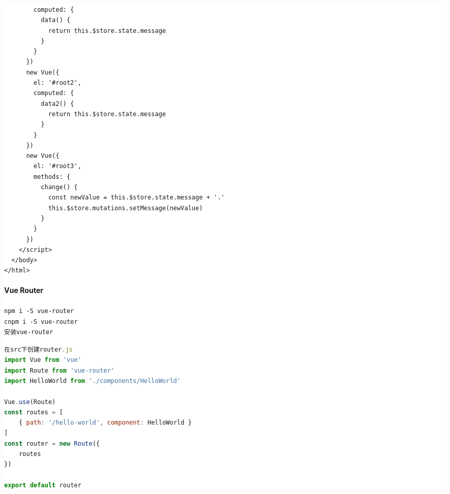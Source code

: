 ```vue
        computed: {
          data() {
            return this.$store.state.message
          }
        }
      })
      new Vue({
        el: '#root2',
        computed: {
          data2() {
            return this.$store.state.message
          }
        }
      })
      new Vue({
        el: '#root3',
        methods: {
          change() {
            const newValue = this.$store.state.message + '.'
            this.$store.mutations.setMessage(newValue)
          }
        }
      })
    </script>
  </body>
</html>
```

#### Vue Router

```
npm i -S vue-router
cnpm i -S vue-router
安装vue-router
```

```js
在src下创建router.js
import Vue from 'vue'
import Route from 'vue-router'
import HelloWorld from './components/HelloWorld'

Vue.use(Route)
const routes = [
    { path: '/hello-world', component: HelloWorld }
]
const router = new Route({
    routes
})

export default router

```
